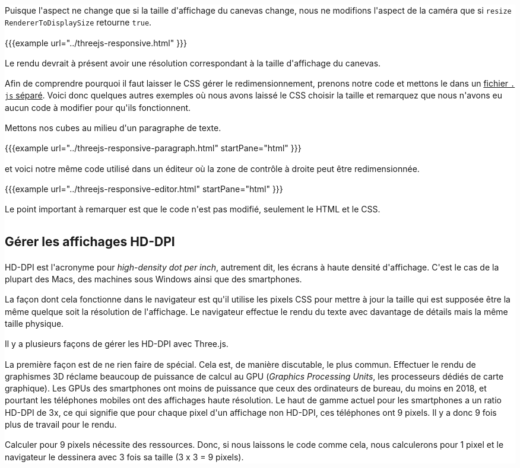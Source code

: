 Puisque l'aspect ne change que si la taille d'affichage du canevas change,
nous ne modifions l'aspect de la caméra que si `resizeRendererToDisplaySize`
retourne `true`.

{{{example url="../threejs-responsive.html" }}}

Le rendu devrait à présent avoir une résolution correspondant à
la taille d'affichage du canevas.

Afin de comprendre pourquoi il faut laisser le CSS gérer le redimensionnement,
prenons notre code et mettons le dans un [fichier `.js` séparé](../threejs-responsive.js). Voici donc quelques autres exemples où nous avons laissé le CSS choisir la taille et remarquez que nous n'avons
eu aucun code à modifier pour qu'ils fonctionnent.

Mettons nos cubes au milieu d'un paragraphe de texte.

{{{example url="../threejs-responsive-paragraph.html" startPane="html" }}}

et voici notre même code utilisé dans un éditeur où la zone de contrôle à droite peut être redimensionnée.

{{{example url="../threejs-responsive-editor.html" startPane="html" }}}

Le point important à remarquer est que le code n'est pas modifié, seulement
le HTML et le CSS.

## Gérer les affichages HD-DPI

HD-DPI est l'acronyme pour *high-density dot per inch*,
autrement dit, les écrans à haute densité d'affichage.
C'est le cas de la plupart des Macs, des machines sous Windows
ainsi que des smartphones.

La façon dont cela fonctionne dans le navigateur est
qu'il utilise les pixels CSS pour mettre à jour la taille
qui est supposée être la même quelque soit la résolution de
l'affichage. Le navigateur effectue le rendu du texte avec davantage
de détails mais la même taille physique.

Il y a plusieurs façons de gérer les HD-DPI avec Three.js.

La première façon est de ne rien faire de spécial. Cela
est, de manière discutable, le plus commun. Effectuer le
rendu de graphismes 3D réclame beaucoup de puissance de calcul au GPU
(*Graphics Processing Units*, les processeurs dédiés de carte graphique).
Les GPUs des smartphones ont moins de puissance que ceux des ordinateurs de bureau,
du moins en 2018, et pourtant les téléphones mobiles ont des affichages
haute résolution. Le haut de gamme actuel pour les smartphones a un ratio
HD-DPI de 3x, ce qui signifie que pour chaque pixel d'un affichage non HD-DPI,
ces téléphones ont 9 pixels. Il y a donc 9 fois plus de travail
pour le rendu.

Calculer pour 9 pixels nécessite des ressources. Donc, si
nous laissons le code comme cela, nous calculerons pour 1 pixel
et le navigateur le dessinera avec 3 fois sa taille (3 x 3 = 9 pixels).
